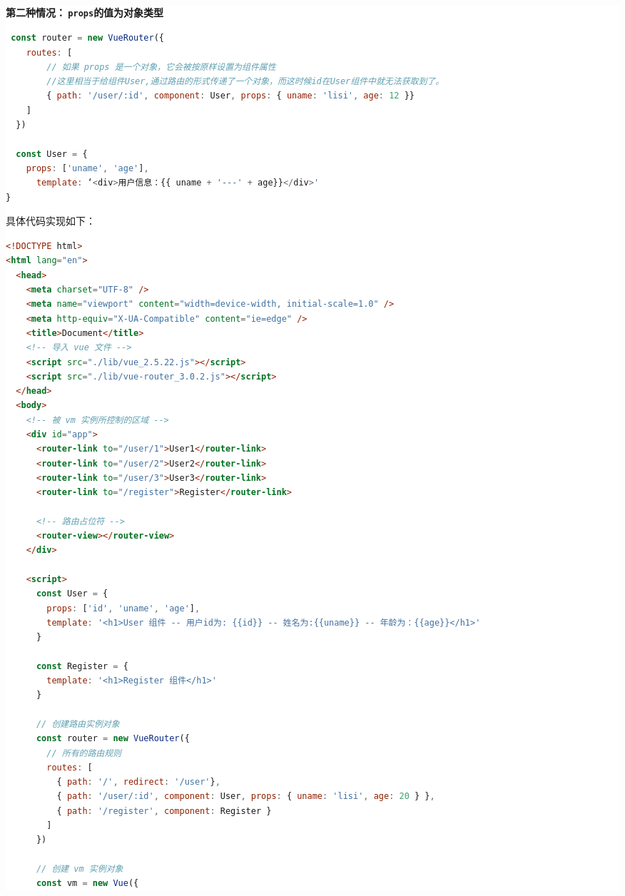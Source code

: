 **第二种情况： `props`的值为对象类型** 

```js
 const router = new VueRouter({ 
    routes: [       
        // 如果 props 是一个对象，它会被按原样设置为组件属性   
        //这里相当于给组件User,通过路由的形式传递了一个对象，而这时候id在User组件中就无法获取到了。
        { path: '/user/:id', component: User, props: { uname: 'lisi', age: 12 }} 
    ] 
  }) 
 
  const User = { 
    props: ['uname', 'age'],   
      template: ‘<div>用户信息：{{ uname + '---' + age}}</div>'  
}
```

具体代码实现如下：

```html
<!DOCTYPE html>
<html lang="en">
  <head>
    <meta charset="UTF-8" />
    <meta name="viewport" content="width=device-width, initial-scale=1.0" />
    <meta http-equiv="X-UA-Compatible" content="ie=edge" />
    <title>Document</title>
    <!-- 导入 vue 文件 -->
    <script src="./lib/vue_2.5.22.js"></script>
    <script src="./lib/vue-router_3.0.2.js"></script>
  </head>
  <body>
    <!-- 被 vm 实例所控制的区域 -->
    <div id="app">
      <router-link to="/user/1">User1</router-link>
      <router-link to="/user/2">User2</router-link>
      <router-link to="/user/3">User3</router-link>
      <router-link to="/register">Register</router-link>

      <!-- 路由占位符 -->
      <router-view></router-view>
    </div>

    <script>
      const User = {
        props: ['id', 'uname', 'age'],
        template: '<h1>User 组件 -- 用户id为: {{id}} -- 姓名为:{{uname}} -- 年龄为：{{age}}</h1>'
      }

      const Register = {
        template: '<h1>Register 组件</h1>'
      }

      // 创建路由实例对象
      const router = new VueRouter({
        // 所有的路由规则
        routes: [
          { path: '/', redirect: '/user'},
          { path: '/user/:id', component: User, props: { uname: 'lisi', age: 20 } },
          { path: '/register', component: Register }
        ]
      })

      // 创建 vm 实例对象
      const vm = new Vue({
```